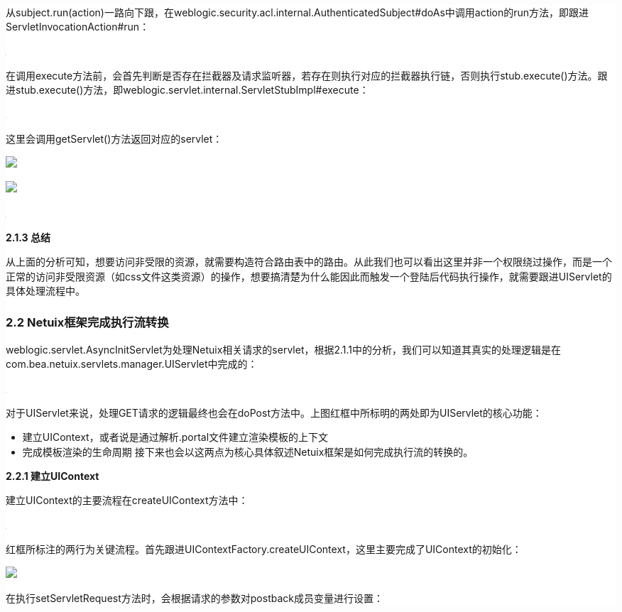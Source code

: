 从subject.run(action)一路向下跟，在weblogic.security.acl.internal.AuthenticatedSubject#doAs中调用action的run方法，即跟进ServletInvocationAction#run：

[![](data:image/png;base64,iVBORw0KGgoAAAANSUhEUgAAAAEAAAABCAYAAAAfFcSJAAAAAXNSR0IArs4c6QAAAARnQU1BAACxjwv8YQUAAAAJcEhZcwAADsQAAA7EAZUrDhsAAAANSURBVBhXYzh8+PB/AAffA0nNPuCLAAAAAElFTkSuQmCC)](https://p3.ssl.qhimg.com/t013a61c8290d4b6f15.jpg)

在调用execute方法前，会首先判断是否存在拦截器及请求监听器，若存在则执行对应的拦截器执行链，否则执行stub.execute()方法。跟进stub.execute()方法，即weblogic.servlet.internal.ServletStubImpl#execute：

[![](data:image/png;base64,iVBORw0KGgoAAAANSUhEUgAAAAEAAAABCAYAAAAfFcSJAAAAAXNSR0IArs4c6QAAAARnQU1BAACxjwv8YQUAAAAJcEhZcwAADsQAAA7EAZUrDhsAAAANSURBVBhXYzh8+PB/AAffA0nNPuCLAAAAAElFTkSuQmCC)](https://p5.ssl.qhimg.com/t017d3864324b97515d.jpg)

这里会调用getServlet()方法返回对应的servlet：

[![](https://p0.ssl.qhimg.com/t01dda1f3edddfd40ba.jpg)](https://p0.ssl.qhimg.com/t01dda1f3edddfd40ba.jpg)

[![](https://p1.ssl.qhimg.com/t01bb37ae8684c8e956.jpg)](https://p1.ssl.qhimg.com/t01bb37ae8684c8e956.jpg)

[![](data:image/png;base64,iVBORw0KGgoAAAANSUhEUgAAAAEAAAABCAYAAAAfFcSJAAAAAXNSR0IArs4c6QAAAARnQU1BAACxjwv8YQUAAAAJcEhZcwAADsQAAA7EAZUrDhsAAAANSURBVBhXYzh8+PB/AAffA0nNPuCLAAAAAElFTkSuQmCC)](https://p2.ssl.qhimg.com/t014e484cb024825639.jpg)

**2.1.3 总结**

从上面的分析可知，想要访问非受限的资源，就需要构造符合路由表中的路由。从此我们也可以看出这里并非一个权限绕过操作，而是一个正常的访问非受限资源（如css文件这类资源）的操作，想要搞清楚为什么能因此而触发一个登陆后代码执行操作，就需要跟进UIServlet的具体处理流程中。

### 2.2 Netuix框架完成执行流转换

weblogic.servlet.AsyncInitServlet为处理Netuix相关请求的servlet，根据2.1.1中的分析，我们可以知道其真实的处理逻辑是在com.bea.netuix.servlets.manager.UIServlet中完成的：

[![](data:image/png;base64,iVBORw0KGgoAAAANSUhEUgAAAAEAAAABCAYAAAAfFcSJAAAAAXNSR0IArs4c6QAAAARnQU1BAACxjwv8YQUAAAAJcEhZcwAADsQAAA7EAZUrDhsAAAANSURBVBhXYzh8+PB/AAffA0nNPuCLAAAAAElFTkSuQmCC)](https://p0.ssl.qhimg.com/t01a16cd02070a2583f.jpg)

对于UIServlet来说，处理GET请求的逻辑最终也会在doPost方法中。上图红框中所标明的两处即为UIServlet的核心功能：
- 建立UIContext，或者说是通过解析.portal文件建立渲染模板的上下文
- 完成模板渲染的生命周期
接下来也会以这两点为核心具体叙述Netuix框架是如何完成执行流的转换的。

**2.2.1 建立UIContext**

建立UIContext的主要流程在createUIContext方法中：

[![](data:image/png;base64,iVBORw0KGgoAAAANSUhEUgAAAAEAAAABCAYAAAAfFcSJAAAAAXNSR0IArs4c6QAAAARnQU1BAACxjwv8YQUAAAAJcEhZcwAADsQAAA7EAZUrDhsAAAANSURBVBhXYzh8+PB/AAffA0nNPuCLAAAAAElFTkSuQmCC)](https://p1.ssl.qhimg.com/t0179d40cdc62d6b222.jpg)

红框所标注的两行为关键流程。首先跟进UIContextFactory.createUIContext，这里主要完成了UIContext的初始化：

[![](https://p3.ssl.qhimg.com/t01d61cd033ea60c864.jpg)](https://p3.ssl.qhimg.com/t01d61cd033ea60c864.jpg)

在执行setServletRequest方法时，会根据请求的参数对postback成员变量进行设置：
